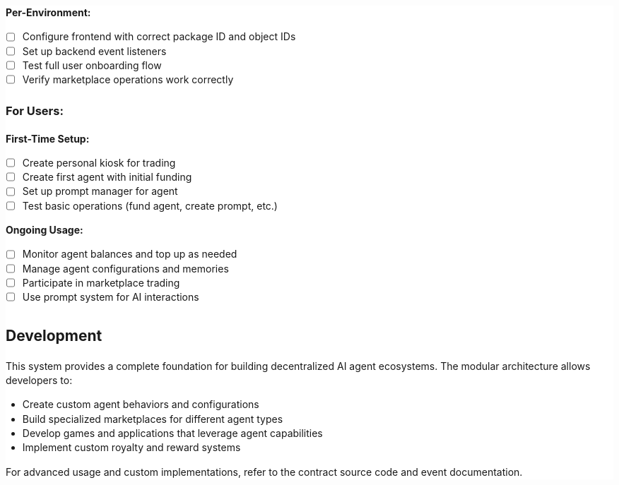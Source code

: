 **Per-Environment:**

- [ ] Configure frontend with correct package ID and object IDs
- [ ] Set up backend event listeners
- [ ] Test full user onboarding flow
- [ ] Verify marketplace operations work correctly

### For Users:

**First-Time Setup:**

- [ ] Create personal kiosk for trading
- [ ] Create first agent with initial funding
- [ ] Set up prompt manager for agent
- [ ] Test basic operations (fund agent, create prompt, etc.)

**Ongoing Usage:**

- [ ] Monitor agent balances and top up as needed
- [ ] Manage agent configurations and memories
- [ ] Participate in marketplace trading
- [ ] Use prompt system for AI interactions

## Development

This system provides a complete foundation for building decentralized AI agent ecosystems. The modular architecture allows developers to:

- Create custom agent behaviors and configurations
- Build specialized marketplaces for different agent types
- Develop games and applications that leverage agent capabilities
- Implement custom royalty and reward systems

For advanced usage and custom implementations, refer to the contract source code and event documentation.
